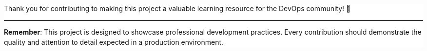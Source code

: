 Thank you for contributing to making this project a valuable learning resource for the DevOps community! 🎉

---

**Remember**: This project is designed to showcase professional development practices. Every contribution should demonstrate the quality and attention to detail expected in a production environment.